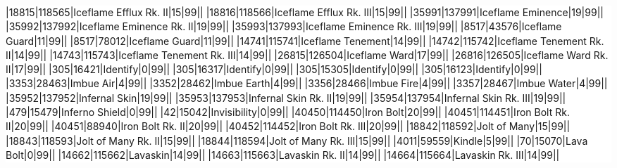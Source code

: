 |18815|118565|Iceflame Efflux Rk. II|15|99||
|18816|118566|Iceflame Efflux Rk. III|15|99||
|35991|137991|Iceflame Eminence|19|99||
|35992|137992|Iceflame Eminence Rk. II|19|99||
|35993|137993|Iceflame Eminence Rk. III|19|99||
|8517|43576|Iceflame Guard|11|99||
|8517|78012|Iceflame Guard|11|99||
|14741|115741|Iceflame Tenement|14|99||
|14742|115742|Iceflame Tenement Rk. II|14|99||
|14743|115743|Iceflame Tenement Rk. III|14|99||
|26815|126504|Iceflame Ward|17|99||
|26816|126505|Iceflame Ward Rk. II|17|99||
|305|16421|Identify|0|99||
|305|16317|Identify|0|99||
|305|15305|Identify|0|99||
|305|16123|Identify|0|99||
|3353|28463|Imbue Air|4|99||
|3352|28462|Imbue Earth|4|99||
|3356|28466|Imbue Fire|4|99||
|3357|28467|Imbue Water|4|99||
|35952|137952|Infernal Skin|19|99||
|35953|137953|Infernal Skin Rk. II|19|99||
|35954|137954|Infernal Skin Rk. III|19|99||
|479|15479|Inferno Shield|0|99||
|42|15042|Invisibility|0|99||
|40450|114450|Iron Bolt|20|99||
|40451|114451|Iron Bolt Rk. II|20|99||
|40451|88940|Iron Bolt Rk. II|20|99||
|40452|114452|Iron Bolt Rk. III|20|99||
|18842|118592|Jolt of Many|15|99||
|18843|118593|Jolt of Many Rk. II|15|99||
|18844|118594|Jolt of Many Rk. III|15|99||
|4011|59559|Kindle|5|99||
|70|15070|Lava Bolt|0|99||
|14662|115662|Lavaskin|14|99||
|14663|115663|Lavaskin Rk. II|14|99||
|14664|115664|Lavaskin Rk. III|14|99||